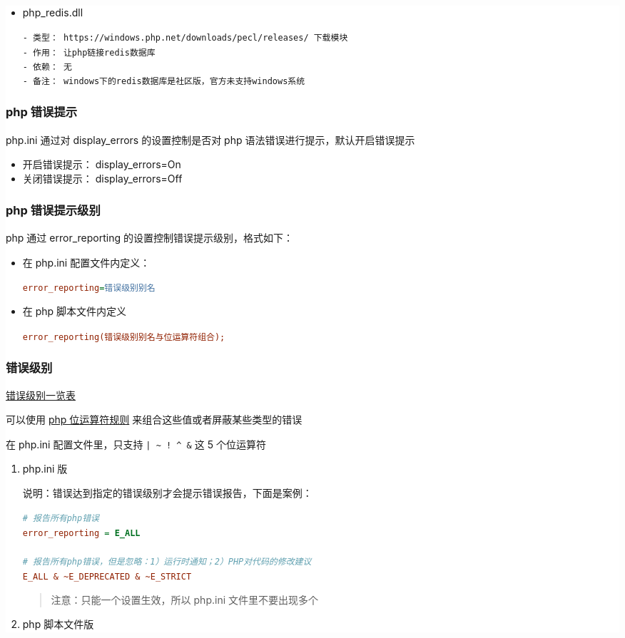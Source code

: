 -   php_redis.dll

    ```text
    - 类型： https://windows.php.net/downloads/pecl/releases/ 下载模块
    - 作用： 让php链接redis数据库
    - 依赖： 无
    - 备注： windows下的redis数据库是社区版，官方未支持windows系统
    ```

### php 错误提示

php.ini 通过对 display_errors 的设置控制是否对 php 语法错误进行提示，默认开启错误提示

-   开启错误提示： display_errors=On
-   关闭错误提示： display_errors=Off

### php 错误提示级别

php 通过 error_reporting 的设置控制错误提示级别，格式如下：

-   在 php.ini 配置文件内定义：

    ```ini
    error_reporting=错误级别别名
    ```

-   在 php 脚本文件内定义

    ```ini
    error_reporting(错误级别别名与位运算符组合);
    ```

### 错误级别

[错误级别一览表](http://php.net/manual/zh/errorfunc.constants.php)

可以使用 [php 位运算符规则](http://php.net/manual/zh/language.operators.bitwise.php) 来组合这些值或者屏蔽某些类型的错误

在 php.ini 配置文件里，只支持 `| ~ ! ^ &` 这 5 个位运算符

1.  php.ini 版

    说明：错误达到指定的错误级别才会提示错误报告，下面是案例：

    ```ini
    # 报告所有php错误
    error_reporting = E_ALL

    # 报告所有php错误，但是忽略：1）运行时通知；2）PHP对代码的修改建议
    E_ALL & ~E_DEPRECATED & ~E_STRICT
    ```

    > 注意：只能一个设置生效，所以 php.ini 文件里不要出现多个

2.  php 脚本文件版
